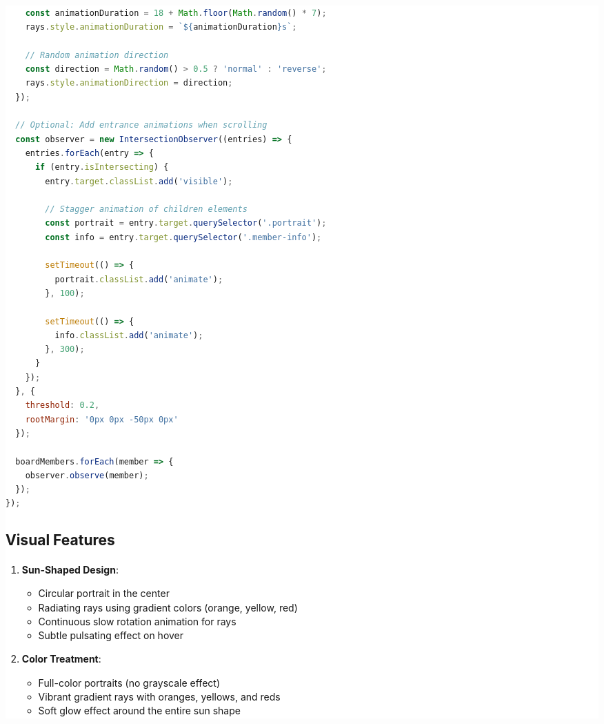 ```javascript
    const animationDuration = 18 + Math.floor(Math.random() * 7);
    rays.style.animationDuration = `${animationDuration}s`;
    
    // Random animation direction
    const direction = Math.random() > 0.5 ? 'normal' : 'reverse';
    rays.style.animationDirection = direction;
  });
  
  // Optional: Add entrance animations when scrolling
  const observer = new IntersectionObserver((entries) => {
    entries.forEach(entry => {
      if (entry.isIntersecting) {
        entry.target.classList.add('visible');
        
        // Stagger animation of children elements
        const portrait = entry.target.querySelector('.portrait');
        const info = entry.target.querySelector('.member-info');
        
        setTimeout(() => {
          portrait.classList.add('animate');
        }, 100);
        
        setTimeout(() => {
          info.classList.add('animate');
        }, 300);
      }
    });
  }, {
    threshold: 0.2,
    rootMargin: '0px 0px -50px 0px'
  });
  
  boardMembers.forEach(member => {
    observer.observe(member);
  });
});
```

## Visual Features

1. **Sun-Shaped Design**:
   - Circular portrait in the center
   - Radiating rays using gradient colors (orange, yellow, red)
   - Continuous slow rotation animation for rays
   - Subtle pulsating effect on hover

2. **Color Treatment**:
   - Full-color portraits (no grayscale effect)
   - Vibrant gradient rays with oranges, yellows, and reds
   - Soft glow effect around the entire sun shape
